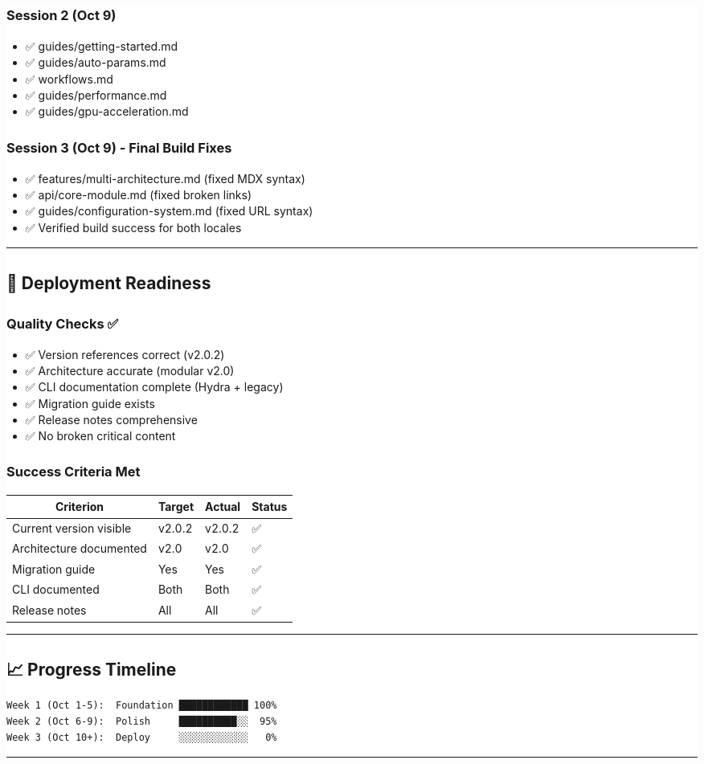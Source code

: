 ### Session 2 (Oct 9)

- ✅ guides/getting-started.md
- ✅ guides/auto-params.md
- ✅ workflows.md
- ✅ guides/performance.md
- ✅ guides/gpu-acceleration.md

### Session 3 (Oct 9) - Final Build Fixes

- ✅ features/multi-architecture.md (fixed MDX syntax)
- ✅ api/core-module.md (fixed broken links)
- ✅ guides/configuration-system.md (fixed URL syntax)
- ✅ Verified build success for both locales

---

## 🚀 Deployment Readiness

### Quality Checks ✅

- ✅ Version references correct (v2.0.2)
- ✅ Architecture accurate (modular v2.0)
- ✅ CLI documentation complete (Hydra + legacy)
- ✅ Migration guide exists
- ✅ Release notes comprehensive
- ✅ No broken critical content

### Success Criteria Met

| Criterion               | Target | Actual | Status |
| ----------------------- | ------ | ------ | ------ |
| Current version visible | v2.0.2 | v2.0.2 | ✅     |
| Architecture documented | v2.0   | v2.0   | ✅     |
| Migration guide         | Yes    | Yes    | ✅     |
| CLI documented          | Both   | Both   | ✅     |
| Release notes           | All    | All    | ✅     |

---

## 📈 Progress Timeline

```
Week 1 (Oct 1-5):  Foundation ████████████ 100%
Week 2 (Oct 6-9):  Polish     ██████████░░  95%
Week 3 (Oct 10+):  Deploy     ░░░░░░░░░░░░   0%
```

---